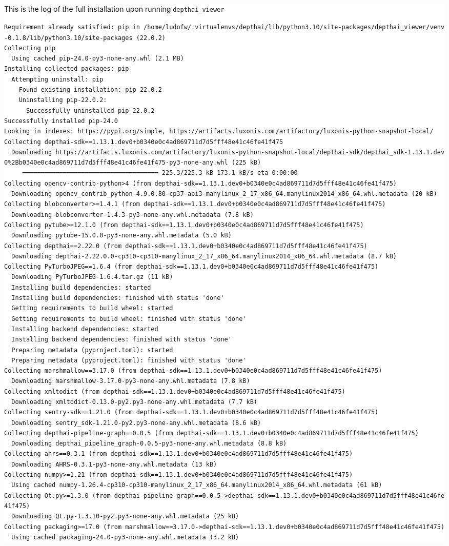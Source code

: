 This is the log of the full installation upon running `depthai_viewer`


    Requirement already satisfied: pip in /home/ludofw/.virtualenvs/depthai/lib/python3.10/site-packages/depthai_viewer/venv-0.1.8/lib/python3.10/site-packages (22.0.2)
    Collecting pip
      Using cached pip-24.0-py3-none-any.whl (2.1 MB)
    Installing collected packages: pip
      Attempting uninstall: pip
        Found existing installation: pip 22.0.2
        Uninstalling pip-22.0.2:
          Successfully uninstalled pip-22.0.2
    Successfully installed pip-24.0
    Looking in indexes: https://pypi.org/simple, https://artifacts.luxonis.com/artifactory/luxonis-python-snapshot-local/
    Collecting depthai-sdk==1.13.1.dev0+b0340e0c4ad869711d7d5fff48e41c46fe41f475
      Downloading https://artifacts.luxonis.com/artifactory/luxonis-python-snapshot-local/depthai-sdk/depthai_sdk-1.13.1.dev0%2Bb0340e0c4ad869711d7d5fff48e41c46fe41f475-py3-none-any.whl (225 kB)
         ━━━━━━━━━━━━━━━━━━━━━━━━━━━━━━━━━━━━━ 225.3/225.3 kB 173.1 kB/s eta 0:00:00
    Collecting opencv-contrib-python>4 (from depthai-sdk==1.13.1.dev0+b0340e0c4ad869711d7d5fff48e41c46fe41f475)
      Downloading opencv_contrib_python-4.9.0.80-cp37-abi3-manylinux_2_17_x86_64.manylinux2014_x86_64.whl.metadata (20 kB)
    Collecting blobconverter>=1.4.1 (from depthai-sdk==1.13.1.dev0+b0340e0c4ad869711d7d5fff48e41c46fe41f475)
      Downloading blobconverter-1.4.3-py3-none-any.whl.metadata (7.8 kB)
    Collecting pytube>=12.1.0 (from depthai-sdk==1.13.1.dev0+b0340e0c4ad869711d7d5fff48e41c46fe41f475)
      Downloading pytube-15.0.0-py3-none-any.whl.metadata (5.0 kB)
    Collecting depthai==2.22.0 (from depthai-sdk==1.13.1.dev0+b0340e0c4ad869711d7d5fff48e41c46fe41f475)
      Downloading depthai-2.22.0.0-cp310-cp310-manylinux_2_17_x86_64.manylinux2014_x86_64.whl.metadata (8.7 kB)
    Collecting PyTurboJPEG==1.6.4 (from depthai-sdk==1.13.1.dev0+b0340e0c4ad869711d7d5fff48e41c46fe41f475)
      Downloading PyTurboJPEG-1.6.4.tar.gz (11 kB)
      Installing build dependencies: started
      Installing build dependencies: finished with status 'done'
      Getting requirements to build wheel: started
      Getting requirements to build wheel: finished with status 'done'
      Installing backend dependencies: started
      Installing backend dependencies: finished with status 'done'
      Preparing metadata (pyproject.toml): started
      Preparing metadata (pyproject.toml): finished with status 'done'
    Collecting marshmallow==3.17.0 (from depthai-sdk==1.13.1.dev0+b0340e0c4ad869711d7d5fff48e41c46fe41f475)
      Downloading marshmallow-3.17.0-py3-none-any.whl.metadata (7.8 kB)
    Collecting xmltodict (from depthai-sdk==1.13.1.dev0+b0340e0c4ad869711d7d5fff48e41c46fe41f475)
      Downloading xmltodict-0.13.0-py2.py3-none-any.whl.metadata (7.7 kB)
    Collecting sentry-sdk==1.21.0 (from depthai-sdk==1.13.1.dev0+b0340e0c4ad869711d7d5fff48e41c46fe41f475)
      Downloading sentry_sdk-1.21.0-py2.py3-none-any.whl.metadata (8.6 kB)
    Collecting depthai-pipeline-graph==0.0.5 (from depthai-sdk==1.13.1.dev0+b0340e0c4ad869711d7d5fff48e41c46fe41f475)
      Downloading depthai_pipeline_graph-0.0.5-py3-none-any.whl.metadata (8.8 kB)
    Collecting ahrs==0.3.1 (from depthai-sdk==1.13.1.dev0+b0340e0c4ad869711d7d5fff48e41c46fe41f475)
      Downloading AHRS-0.3.1-py3-none-any.whl.metadata (13 kB)
    Collecting numpy>=1.21 (from depthai-sdk==1.13.1.dev0+b0340e0c4ad869711d7d5fff48e41c46fe41f475)
      Using cached numpy-1.26.4-cp310-cp310-manylinux_2_17_x86_64.manylinux2014_x86_64.whl.metadata (61 kB)
    Collecting Qt.py>=1.3.0 (from depthai-pipeline-graph==0.0.5->depthai-sdk==1.13.1.dev0+b0340e0c4ad869711d7d5fff48e41c46fe41f475)
      Downloading Qt.py-1.3.10-py2.py3-none-any.whl.metadata (25 kB)
    Collecting packaging>=17.0 (from marshmallow==3.17.0->depthai-sdk==1.13.1.dev0+b0340e0c4ad869711d7d5fff48e41c46fe41f475)
      Using cached packaging-24.0-py3-none-any.whl.metadata (3.2 kB)